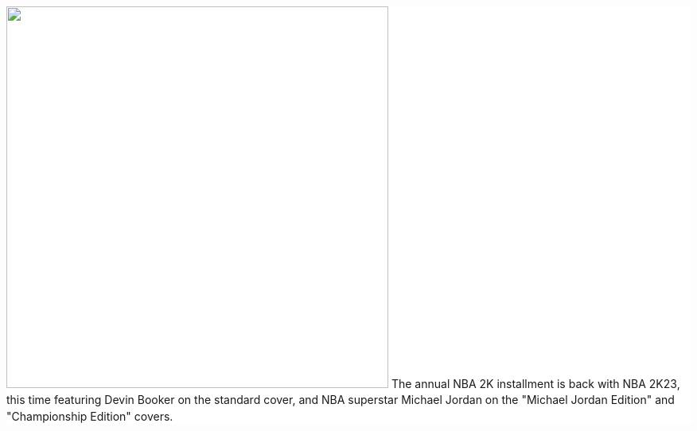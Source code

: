 <img height="480" src="https://www.gamespot.com/a/uploads/square_medium/1574/15746725/4035818-nba2k23_review_thumb1_site.jpg" width="480" /> The annual NBA 2K installment is back with NBA 2K23, this time featuring Devin Booker on the standard cover, and NBA superstar Michael Jordan on the "Michael Jordan Edition" and "Championship Edition" covers.
